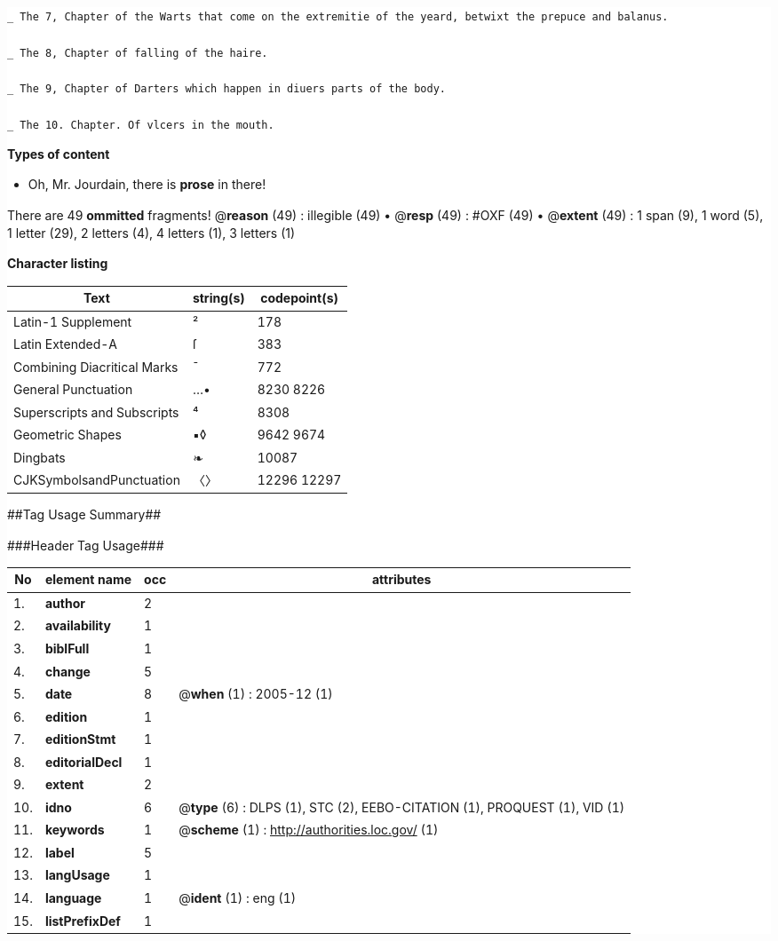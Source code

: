     _ The 7, Chapter of the Warts that come on the extremitie of the yeard, betwixt the prepuce and balanus.

    _ The 8, Chapter of falling of the haire.

    _ The 9, Chapter of Darters which happen in diuers parts of the body.

    _ The 10. Chapter. Of vlcers in the mouth.

**Types of content**

  * Oh, Mr. Jourdain, there is **prose** in there!

There are 49 **ommitted** fragments! 
 @__reason__ (49) : illegible (49)  •  @__resp__ (49) : #OXF (49)  •  @__extent__ (49) : 1 span (9), 1 word (5), 1 letter (29), 2 letters (4), 4 letters (1), 3 letters (1)

**Character listing**


|Text|string(s)|codepoint(s)|
|---|---|---|
|Latin-1 Supplement|²|178|
|Latin Extended-A|ſ|383|
|Combining             Diacritical Marks|̄|772|
|General Punctuation|…•|8230 8226|
|Superscripts             and Subscripts|⁴|8308|
|Geometric Shapes|▪◊|9642 9674|
|Dingbats|❧|10087|
|CJKSymbolsandPunctuation|〈〉|12296 12297|

##Tag Usage Summary##

###Header Tag Usage###

|No|element name|occ|attributes|
|---|---|---|---|
|1.|__author__|2||
|2.|__availability__|1||
|3.|__biblFull__|1||
|4.|__change__|5||
|5.|__date__|8| @__when__ (1) : 2005-12 (1)|
|6.|__edition__|1||
|7.|__editionStmt__|1||
|8.|__editorialDecl__|1||
|9.|__extent__|2||
|10.|__idno__|6| @__type__ (6) : DLPS (1), STC (2), EEBO-CITATION (1), PROQUEST (1), VID (1)|
|11.|__keywords__|1| @__scheme__ (1) : http://authorities.loc.gov/ (1)|
|12.|__label__|5||
|13.|__langUsage__|1||
|14.|__language__|1| @__ident__ (1) : eng (1)|
|15.|__listPrefixDef__|1||